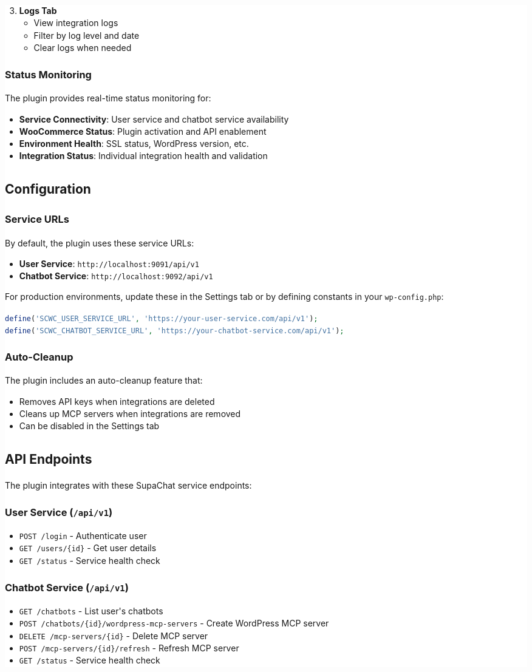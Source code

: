 3. **Logs Tab**
   - View integration logs
   - Filter by log level and date
   - Clear logs when needed

### Status Monitoring

The plugin provides real-time status monitoring for:

- **Service Connectivity**: User service and chatbot service availability
- **WooCommerce Status**: Plugin activation and API enablement
- **Environment Health**: SSL status, WordPress version, etc.
- **Integration Status**: Individual integration health and validation

## Configuration

### Service URLs

By default, the plugin uses these service URLs:

- **User Service**: `http://localhost:9091/api/v1`
- **Chatbot Service**: `http://localhost:9092/api/v1`

For production environments, update these in the Settings tab or by defining constants in your `wp-config.php`:

```php
define('SCWC_USER_SERVICE_URL', 'https://your-user-service.com/api/v1');
define('SCWC_CHATBOT_SERVICE_URL', 'https://your-chatbot-service.com/api/v1');
```

### Auto-Cleanup

The plugin includes an auto-cleanup feature that:
- Removes API keys when integrations are deleted
- Cleans up MCP servers when integrations are removed
- Can be disabled in the Settings tab

## API Endpoints

The plugin integrates with these SupaChat service endpoints:

### User Service (`/api/v1`)
- `POST /login` - Authenticate user
- `GET /users/{id}` - Get user details
- `GET /status` - Service health check

### Chatbot Service (`/api/v1`)
- `GET /chatbots` - List user's chatbots
- `POST /chatbots/{id}/wordpress-mcp-servers` - Create WordPress MCP server
- `DELETE /mcp-servers/{id}` - Delete MCP server
- `POST /mcp-servers/{id}/refresh` - Refresh MCP server
- `GET /status` - Service health check
